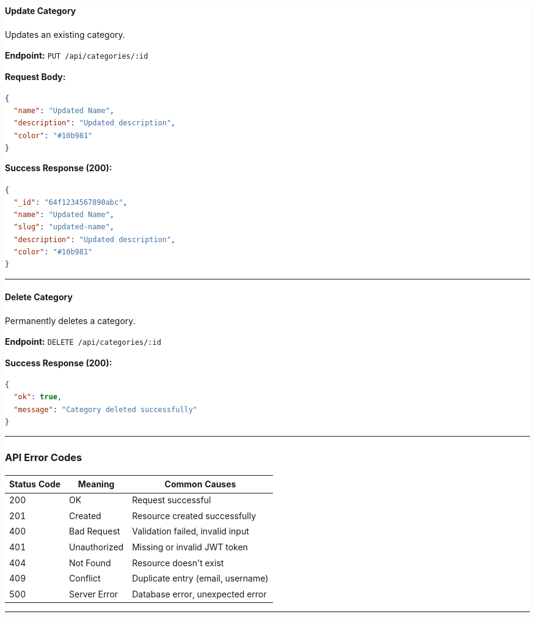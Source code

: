 #### Update Category

Updates an existing category.

**Endpoint:** `PUT /api/categories/:id`

**Request Body:**
```json
{
  "name": "Updated Name",
  "description": "Updated description",
  "color": "#10b981"
}
```

**Success Response (200):**
```json
{
  "_id": "64f1234567890abc",
  "name": "Updated Name",
  "slug": "updated-name",
  "description": "Updated description",
  "color": "#10b981"
}
```

---

#### Delete Category

Permanently deletes a category.

**Endpoint:** `DELETE /api/categories/:id`

**Success Response (200):**
```json
{
  "ok": true,
  "message": "Category deleted successfully"
}
```

---

### API Error Codes

| Status Code | Meaning | Common Causes |
|-------------|---------|---------------|
| 200 | OK | Request successful |
| 201 | Created | Resource created successfully |
| 400 | Bad Request | Validation failed, invalid input |
| 401 | Unauthorized | Missing or invalid JWT token |
| 404 | Not Found | Resource doesn't exist |
| 409 | Conflict | Duplicate entry (email, username) |
| 500 | Server Error | Database error, unexpected error |

---